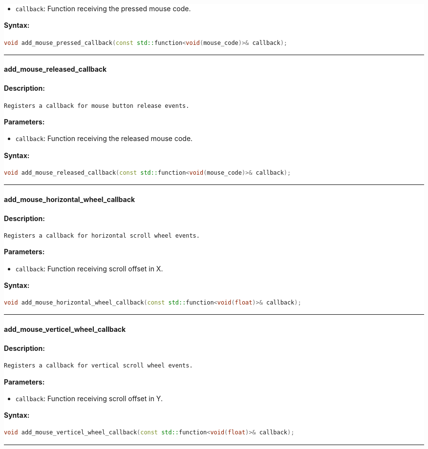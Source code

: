 - `callback`: Function receiving the pressed mouse code. 

**Syntax:**
```cpp
void add_mouse_pressed_callback(const std::function<void(mouse_code)>& callback);
```

<hr style="border-top:1px solid #eee" />

#### add_mouse_released_callback

**Description:**
```
Registers a callback for mouse button release events.
```

**Parameters:**

- `callback`: Function receiving the released mouse code. 

**Syntax:**
```cpp
void add_mouse_released_callback(const std::function<void(mouse_code)>& callback);
```

<hr style="border-top:1px solid #eee" />

#### add_mouse_horizontal_wheel_callback

**Description:**
```
Registers a callback for horizontal scroll wheel events.
```

**Parameters:**

- `callback`: Function receiving scroll offset in X. 

**Syntax:**
```cpp
void add_mouse_horizontal_wheel_callback(const std::function<void(float)>& callback);
```

<hr style="border-top:1px solid #eee" />

#### add_mouse_verticel_wheel_callback

**Description:**
```
Registers a callback for vertical scroll wheel events.
```

**Parameters:**

- `callback`: Function receiving scroll offset in Y. 

**Syntax:**
```cpp
void add_mouse_verticel_wheel_callback(const std::function<void(float)>& callback);
```

<hr style="border-top:1px solid #eee" />
